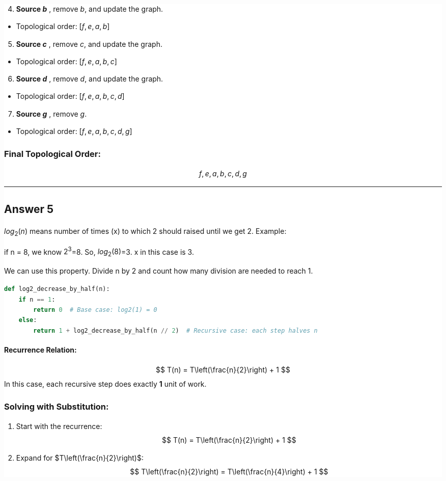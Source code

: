 4. **Source $b$** , remove $b$, and update the graph. 
  - Topological order: $[f, e, a, b]$
 
5. **Source $c$** , remove $c$, and update the graph. 
  - Topological order: $[f, e, a, b, c]$
 
6. **Source $d$** , remove $d$, and update the graph. 
  - Topological order: $[f, e, a, b, c, d]$
 
7. **Source $g$** , remove $g$. 
  - Topological order: $[f, e, a, b, c, d, g]$

### Final Topological Order: 
$$
 f, e, a, b, c, d, g 
$$


---

## Answer 5

$log_2(n)$ means number of times (x) to which 2 should raised until we get 2. Example: 

if n = 8, we know $2^3$=8. So, $log_2(8)$=3. x in this case is 3.

We can use this property. Divide n by 2 and count how many division are needed to reach 1.


```python
def log2_decrease_by_half(n):
    if n == 1:
        return 0  # Base case: log2(1) = 0
    else:
        return 1 + log2_decrease_by_half(n // 2)  # Recursive case: each step halves n
```


#### Recurrence Relation: 

$$
 T(n) = T\left(\frac{n}{2}\right) + 1 
$$
In this case, each recursive step does exactly **1**  unit of work.

### Solving with Substitution: 
 
1. Start with the recurrence:
$$
 T(n) = T\left(\frac{n}{2}\right) + 1 
$$
 
2. Expand for $T\left(\frac{n}{2}\right)$:
    $$
    T\left(\frac{n}{2}\right) = T\left(\frac{n}{4}\right) + 1 
    $$
